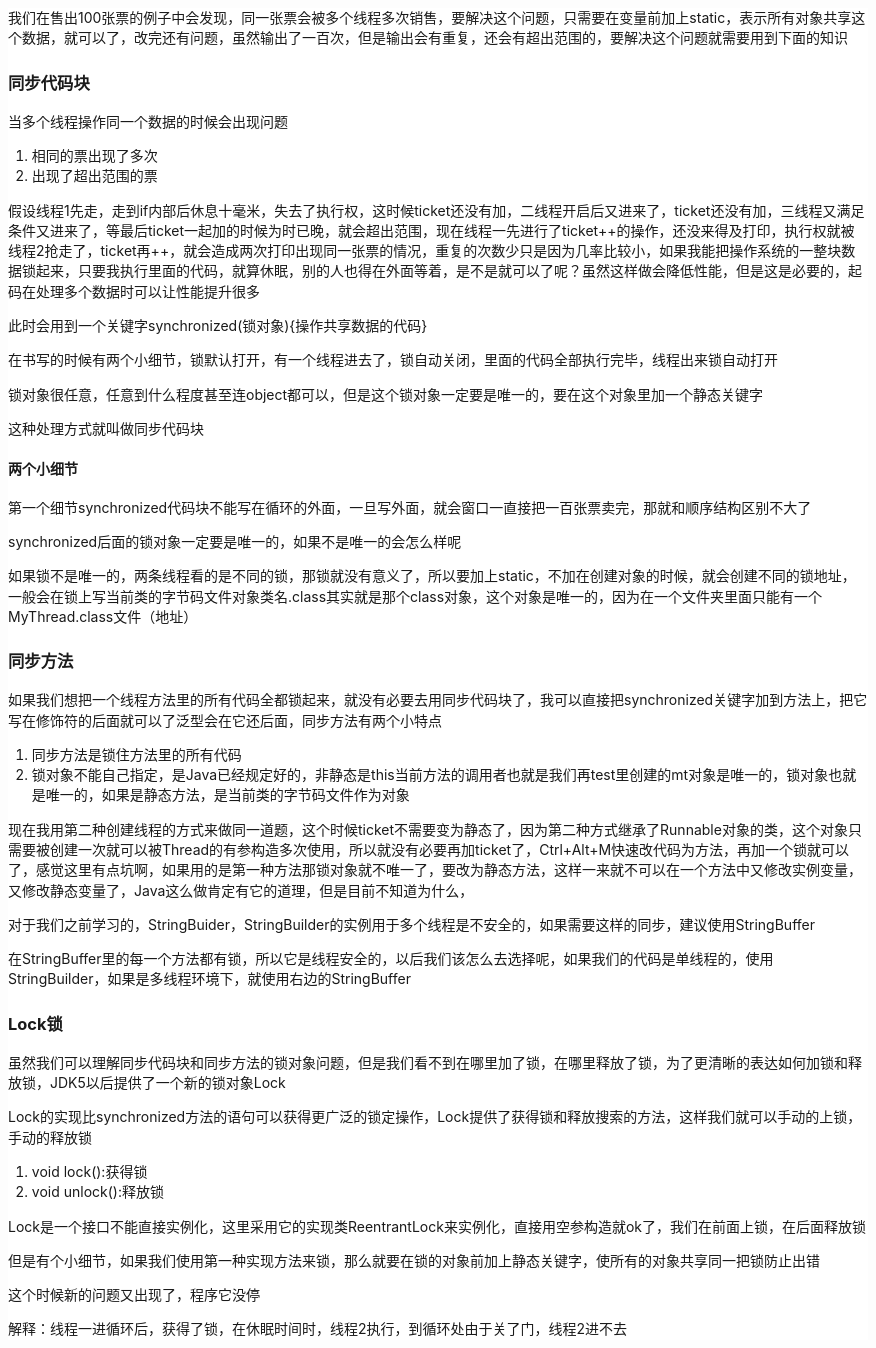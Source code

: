 我们在售出100张票的例子中会发现，同一张票会被多个线程多次销售，要解决这个问题，只需要在变量前加上static，表示所有对象共享这个数据，就可以了，改完还有问题，虽然输出了一百次，但是输出会有重复，还会有超出范围的，要解决这个问题就需要用到下面的知识

### 同步代码块

当多个线程操作同一个数据的时候会出现问题

1. 相同的票出现了多次
2. 出现了超出范围的票

假设线程1先走，走到if内部后休息十毫米，失去了执行权，这时候ticket还没有加，二线程开启后又进来了，ticket还没有加，三线程又满足条件又进来了，等最后ticket一起加的时候为时已晚，就会超出范围，现在线程一先进行了ticket++的操作，还没来得及打印，执行权就被线程2抢走了，ticket再++，就会造成两次打印出现同一张票的情况，重复的次数少只是因为几率比较小，如果我能把操作系统的一整块数据锁起来，只要我执行里面的代码，就算休眠，别的人也得在外面等着，是不是就可以了呢？虽然这样做会降低性能，但是这是必要的，起码在处理多个数据时可以让性能提升很多

此时会用到一个关键字synchronized(锁对象){操作共享数据的代码}

在书写的时候有两个小细节，锁默认打开，有一个线程进去了，锁自动关闭，里面的代码全部执行完毕，线程出来锁自动打开

锁对象很任意，任意到什么程度甚至连object都可以，但是这个锁对象一定要是唯一的，要在这个对象里加一个静态关键字

这种处理方式就叫做同步代码块

#### 两个小细节

第一个细节synchronized代码块不能写在循环的外面，一旦写外面，就会窗口一直接把一百张票卖完，那就和顺序结构区别不大了

synchronized后面的锁对象一定要是唯一的，如果不是唯一的会怎么样呢

如果锁不是唯一的，两条线程看的是不同的锁，那锁就没有意义了，所以要加上static，不加在创建对象的时候，就会创建不同的锁地址，一般会在锁上写当前类的字节码文件对象类名.class其实就是那个class对象，这个对象是唯一的，因为在一个文件夹里面只能有一个MyThread.class文件（地址）

### 同步方法

如果我们想把一个线程方法里的所有代码全都锁起来，就没有必要去用同步代码块了，我可以直接把synchronized关键字加到方法上，把它写在修饰符的后面就可以了泛型会在它还后面，同步方法有两个小特点

1. 同步方法是锁住方法里的所有代码
2. 锁对象不能自己指定，是Java已经规定好的，非静态是this当前方法的调用者也就是我们再test里创建的mt对象是唯一的，锁对象也就是唯一的，如果是静态方法，是当前类的字节码文件作为对象

现在我用第二种创建线程的方式来做同一道题，这个时候ticket不需要变为静态了，因为第二种方式继承了Runnable对象的类，这个对象只需要被创建一次就可以被Thread的有参构造多次使用，所以就没有必要再加ticket了，Ctrl+Alt+M快速改代码为方法，再加一个锁就可以了，感觉这里有点坑啊，如果用的是第一种方法那锁对象就不唯一了，要改为静态方法，这样一来就不可以在一个方法中又修改实例变量，又修改静态变量了，Java这么做肯定有它的道理，但是目前不知道为什么，

对于我们之前学习的，StringBuider，StringBuilder的实例用于多个线程是不安全的，如果需要这样的同步，建议使用StringBuffer

在StringBuffer里的每一个方法都有锁，所以它是线程安全的，以后我们该怎么去选择呢，如果我们的代码是单线程的，使用StringBuilder，如果是多线程环境下，就使用右边的StringBuffer

### Lock锁

虽然我们可以理解同步代码块和同步方法的锁对象问题，但是我们看不到在哪里加了锁，在哪里释放了锁，为了更清晰的表达如何加锁和释放锁，JDK5以后提供了一个新的锁对象Lock

Lock的实现比synchronized方法的语句可以获得更广泛的锁定操作，Lock提供了获得锁和释放搜索的方法，这样我们就可以手动的上锁，手动的释放锁

1. void lock():获得锁
2. void unlock():释放锁

Lock是一个接口不能直接实例化，这里采用它的实现类ReentrantLock来实例化，直接用空参构造就ok了，我们在前面上锁，在后面释放锁

但是有个小细节，如果我们使用第一种实现方法来锁，那么就要在锁的对象前加上静态关键字，使所有的对象共享同一把锁防止出错

这个时候新的问题又出现了，程序它没停

解释：线程一进循环后，获得了锁，在休眠时间时，线程2执行，到循环处由于关了门，线程2进不去
